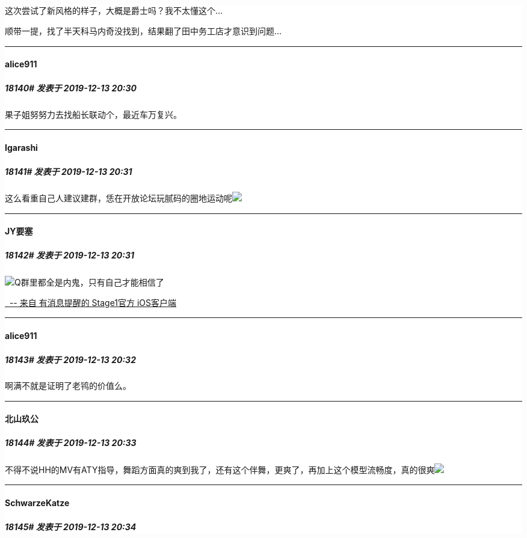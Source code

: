 这次尝试了新风格的样子，大概是爵士吗？我不太懂这个...

顺带一提，找了半天科马内奇没找到，结果翻了田中务工店才意识到问题...


*****

####  alice911  
##### 18140#       发表于 2019-12-13 20:30


果子姐努努力去找船长联动个，最近车万复兴。


*****

####  Igarashi  
##### 18141#       发表于 2019-12-13 20:31


这么看重自己人建议建群，恁在开放论坛玩腻码的圈地运动呢<img src="https://static.saraba1st.com/image/smiley/face2017/049.png" referrerpolicy="no-referrer">


*****

####  JY要塞  
##### 18142#       发表于 2019-12-13 20:31


<img src="https://static.saraba1st.com/image/smiley/face2017/067.png" referrerpolicy="no-referrer">Q群里都全是内鬼，只有自己才能相信了

[  -- 来自 有消息提醒的 Stage1官方 iOS客户端](https://itunes.apple.com/fi/app/saraba1st/id1221237470?mt=8)


*****

####  alice911  
##### 18143#       发表于 2019-12-13 20:32


啊满不就是证明了老鸨的价值么。


*****

####  北山玖公  
##### 18144#       发表于 2019-12-13 20:33


不得不说HH的MV有ATY指导，舞蹈方面真的爽到我了，还有这个伴舞，更爽了，再加上这个模型流畅度，真的很爽<img src="https://static.saraba1st.com/image/smiley/face2017/077.png" referrerpolicy="no-referrer">


*****

####  SchwarzeKatze  
##### 18145#       发表于 2019-12-13 20:34


